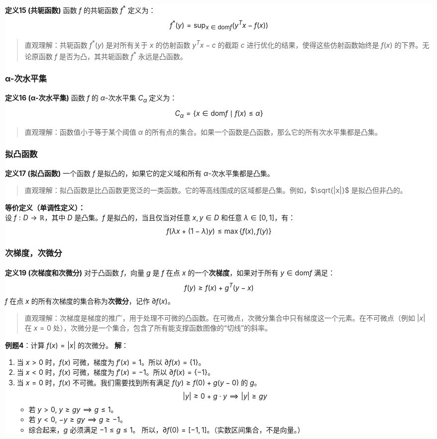 **定义15 (共轭函数)**
函数 $f$ 的共轭函数 $f^*$ 定义为：
$$
f^*(y) = \sup_{x \in \text{dom} f} (y^T x - f(x))
$$
> 直观理解：共轭函数 $f^*(y)$ 是对所有关于 $x$ 的仿射函数 $y^T x - c$ 的截距 $c$ 进行优化的结果，使得这些仿射函数始终是 $f(x)$ 的下界。无论原函数 $f$ 是否为凸，其共轭函数 $f^*$ 永远是凸函数。

### α-次水平集

**定义16 (α-次水平集)**
函数 $f$ 的 $\alpha$-次水平集 $C_\alpha$ 定义为：
$$
C_\alpha = \{ x \in \text{dom} f \mid f(x) \le \alpha \}
$$
> 直观理解：函数值小于等于某个阈值 $\alpha$ 的所有点的集合。如果一个函数是凸函数，那么它的所有次水平集都是凸集。

### 拟凸函数

**定义17 (拟凸函数)**
一个函数 $f$ 是拟凸的，如果它的定义域和所有 $\alpha$-次水平集都是凸集。
> 直观理解：拟凸函数是比凸函数更宽泛的一类函数。它的等高线围成的区域都是凸集。例如，$\sqrt{|x|}$ 是拟凸但非凸的。

**等价定义（单调性定义）：**  
设 $f: D \to \mathbb{R}$，其中 $D$ 是凸集。$f$ 是拟凸的，当且仅当对任意 $x, y \in D$ 和任意 $\lambda \in [0,1]$，有：
$$
f(\lambda x + (1-\lambda) y) \leq \max\{f(x), f(y)\}
$$


### 次梯度，次微分

**定义19 (次梯度和次微分)**
对于凸函数 $f$，向量 $g$ 是 $f$ 在点 $x$ 的一个**次梯度**，如果对于所有 $y \in \text{dom} f$ 满足：
$$
f(y) \ge f(x) + g^T(y-x)
$$
$f$ 在点 $x$ 的所有次梯度的集合称为**次微分**，记作 $\partial f(x)$。
> 直观理解：次梯度是梯度的推广，用于处理不可微的凸函数。在可微点，次微分集合中只有梯度这一个元素。在不可微点（例如 $|x|$ 在 $x=0$ 处），次微分是一个集合，包含了所有能支撑函数图像的“切线”的斜率。

**例题4**：计算 $f(x) = |x|$ 的次微分。
**解**：
1.  当 $x > 0$ 时，$f(x)$ 可微，梯度为 $f'(x) = 1$。所以 $\partial f(x) = \{1\}$。
2.  当 $x < 0$ 时，$f(x)$ 可微，梯度为 $f'(x) = -1$。所以 $\partial f(x) = \{-1\}$。
3.  当 $x = 0$ 时，$f(x)$ 不可微。我们需要找到所有满足 $f(y) \ge f(0) + g(y-0)$ 的 $g$。
    $$
    |y| \ge 0 + g \cdot y \implies |y| \ge gy
    $$
    -   若 $y>0$, $y \ge gy \implies g \le 1$。
    -   若 $y<0$, $-y \ge gy \implies g \ge -1$。
    -   综合起来，$g$ 必须满足 $-1 \le g \le 1$。
    所以，$\partial f(0) = [-1, 1]$。（实数区间集合，不是向量。）
